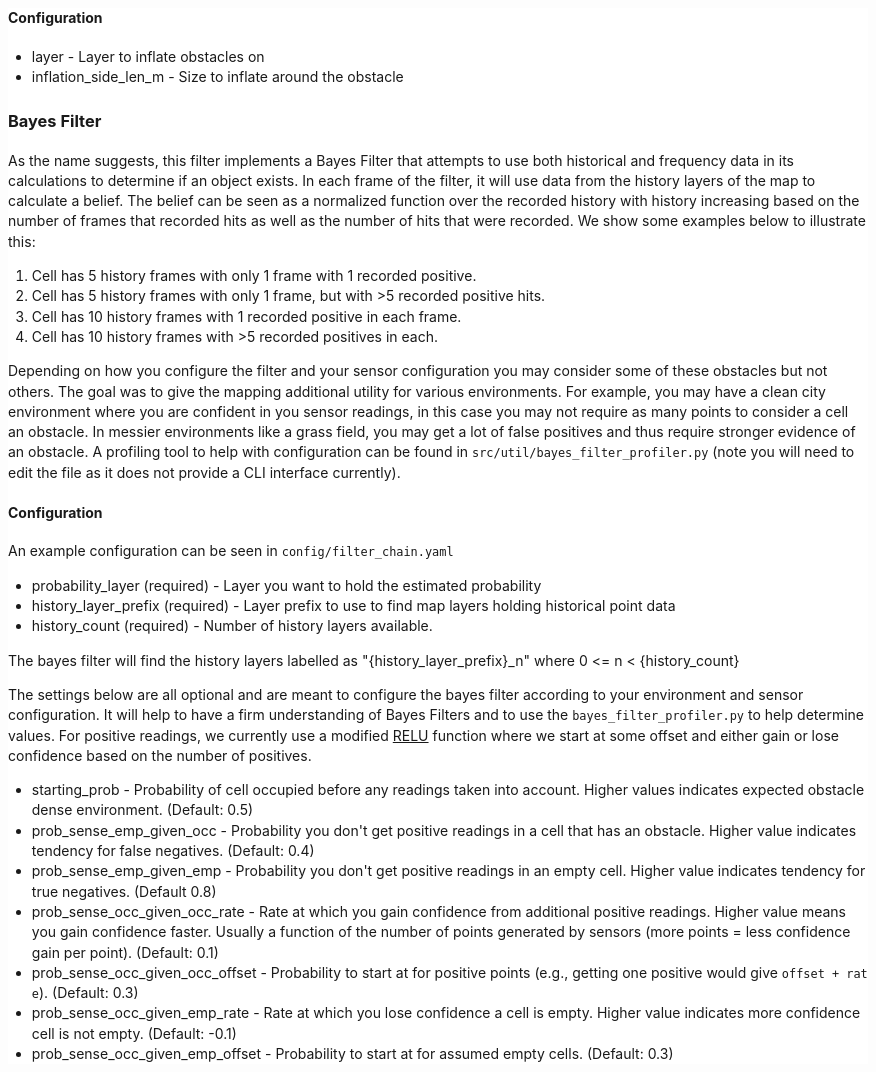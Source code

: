 #### Configuration

- layer - Layer to inflate obstacles on
- inflation_side_len_m - Size to inflate around the obstacle

### Bayes Filter

As the name suggests, this filter implements a Bayes Filter that attempts to use both historical and frequency data in its calculations to determine if an object exists. In each frame of the filter, it will use data from the history layers of the map to calculate a belief. The belief can be seen as a normalized function over the recorded history with history increasing based on the number of frames that recorded hits as well as the number of hits that were recorded. We show some examples below to illustrate this:

1. Cell has 5 history frames with only 1 frame with 1 recorded positive.
2. Cell has 5 history frames with only 1 frame, but with >5 recorded positive hits.
3. Cell has 10 history frames with 1 recorded positive in each frame. 
4. Cell has 10 history frames with >5 recorded positives in each. 

Depending on how you configure the filter and your sensor configuration you may consider some of these obstacles but not others. The goal was to give the mapping additional utility for various environments. For example, you may have a clean city environment where you are confident in you sensor readings, in this case you may not require as many points to consider a cell an obstacle. In messier environments like a grass field, you may get a lot of false positives and thus require stronger evidence of an obstacle. A profiling tool to help with configuration can be found in `src/util/bayes_filter_profiler.py` (note you will need to edit the file as it does not provide a CLI interface currently).

#### Configuration

An example configuration can be seen in `config/filter_chain.yaml`

  - probability_layer (required) - Layer you want to hold the estimated probability
  - history_layer_prefix (required) - Layer prefix to use to find map layers holding historical point data
  - history_count (required) - Number of history layers available.

The bayes filter will find the history layers labelled as "{history_layer_prefix}_n" where 0 <= n < {history_count}

The settings below are all optional and are meant to configure the bayes filter according to your environment and sensor configuration. It will help to have a firm understanding of Bayes Filters and to use the `bayes_filter_profiler.py` to help determine values. For positive readings, we currently use a modified [RELU](https://en.wikipedia.org/wiki/Rectifier_(neural_networks)) function where we start at some offset and either gain or lose confidence based on the number of positives. 

  - starting_prob - Probability of cell occupied before any readings taken into account. Higher values indicates expected obstacle dense environment. (Default: 0.5)
  - prob_sense_emp_given_occ - Probability you don't get positive readings in a cell that has an obstacle. Higher value indicates tendency for false negatives. (Default: 0.4)
  - prob_sense_emp_given_emp - Probability you don't get positive readings in an empty cell. Higher value indicates tendency for true negatives. (Default 0.8)
  - prob_sense_occ_given_occ_rate - Rate at which you gain confidence from additional positive readings. Higher value means you gain confidence faster. Usually a function of the number of points generated by sensors (more points = less confidence gain per point). (Default: 0.1)
  - prob_sense_occ_given_occ_offset - Probability to start at for positive points (e.g., getting one positive would give `offset + rate`). (Default: 0.3)
  - prob_sense_occ_given_emp_rate - Rate at which you lose confidence a cell is empty. Higher value indicates more confidence cell is not empty. (Default: -0.1)
  - prob_sense_occ_given_emp_offset - Probability to start at for assumed empty cells. (Default: 0.3)
